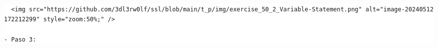       <img src="https://github.com/3dl3rw0lf/ssl/blob/main/t_p/img/exercise_50_2_Variable-Statement.png" alt="image-20240512172212299" style="zoom:50%;" />

    - Paso 3:
